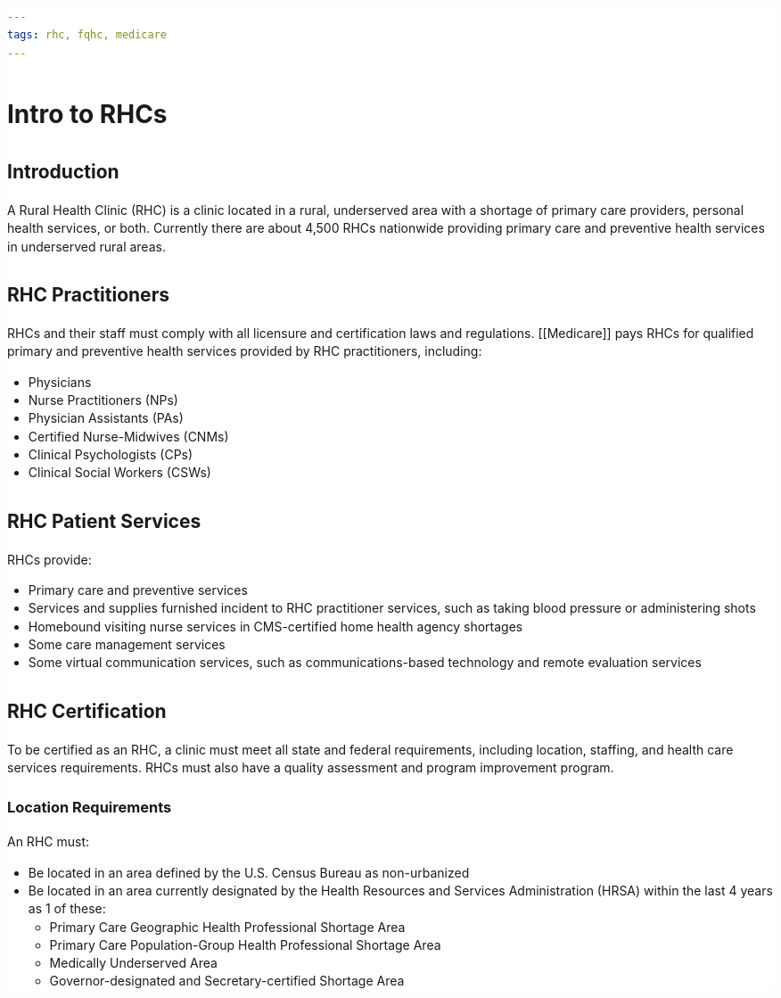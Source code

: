 ```yaml
---
tags: rhc, fqhc, medicare
---
```

# Intro to RHCs
## Introduction 
A Rural Health Clinic (RHC) is a clinic located in a rural, underserved area with a shortage of primary care providers, personal health services, or both. Currently there are about 4,500 RHCs nationwide providing primary care and preventive health services in underserved rural areas. 

## RHC Practitioners 
RHCs and their staff must comply with all licensure and certification laws and regulations. [[Medicare]] pays RHCs for qualified primary and preventive health services provided by RHC practitioners, including:

- Physicians 
- Nurse Practitioners (NPs)
- Physician Assistants (PAs) 
- Certified Nurse-Midwives (CNMs) 
- Clinical Psychologists (CPs) 
- Clinical Social Workers (CSWs) 

## RHC Patient Services 
RHCs provide: 
- Primary care and preventive services
- Services and supplies furnished incident to RHC practitioner services, such as taking blood pressure or administering shots
- Homebound visiting nurse services in CMS-certified home health agency shortages
- Some care management services
- Some virtual communication services, such as communications-based technology and remote evaluation services 

## RHC Certification 
To be certified as an RHC, a clinic must meet all state and federal requirements, including location, staffing, and health care services requirements. RHCs must also have a quality assessment and program improvement program.

### Location Requirements 
An RHC must: 
- Be located in an area defined by the U.S. Census Bureau as non-urbanized 
- Be located in an area currently designated by the Health Resources and Services Administration (HRSA) within the last 4 years as 1 of these:
	- Primary Care Geographic Health Professional Shortage Area 
	- Primary Care Population-Group Health Professional Shortage Area 
	- Medically Underserved Area 
	- Governor-designated and Secretary-certified Shortage Area 
